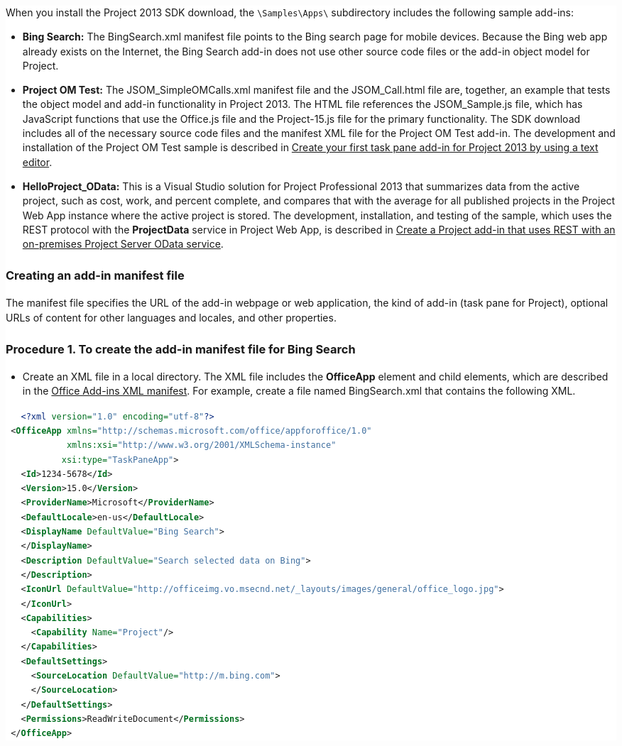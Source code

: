 When you install the Project 2013 SDK download, the  `\Samples\Apps\` subdirectory includes the following sample add-ins:


-  **Bing Search:** The BingSearch.xml manifest file points to the Bing search page for mobile devices. Because the Bing web app already exists on the Internet, the Bing Search add-in does not use other source code files or the add-in object model for Project.
    
-  **Project OM Test:** The JSOM_SimpleOMCalls.xml manifest file and the JSOM_Call.html file are, together, an example that tests the object model and add-in functionality in Project 2013. The HTML file references the JSOM_Sample.js file, which has JavaScript functions that use the Office.js file and the Project-15.js file for the primary functionality. The SDK download includes all of the necessary source code files and the manifest XML file for the Project OM Test add-in. The development and installation of the Project OM Test sample is described in [Create your first task pane add-in for Project 2013 by using a text editor](../project/create-your-first-task-pane-add-in-for-project-by-using-a-text-editor.md).
    
-  **HelloProject_OData:** This is a Visual Studio solution for Project Professional 2013 that summarizes data from the active project, such as cost, work, and percent complete, and compares that with the average for all published projects in the Project Web App instance where the active project is stored. The development, installation, and testing of the sample, which uses the REST protocol with the **ProjectData** service in Project Web App, is described in [Create a Project add-in that uses REST with an on-premises Project Server OData service](../project/create-a-project-add-in-that-uses-rest-with-an-on-premises-odata-service.md).
    

### Creating an add-in manifest file


The manifest file specifies the URL of the add-in webpage or web application, the kind of add-in (task pane for Project), optional URLs of content for other languages and locales, and other properties.


### Procedure 1. To create the add-in manifest file for Bing Search


- Create an XML file in a local directory. The XML file includes the  **OfficeApp** element and child elements, which are described in the [Office Add-ins XML manifest](../overview/add-in-manifests.md). For example, create a file named BingSearch.xml that contains the following XML.
    
```XML
   <?xml version="1.0" encoding="utf-8"?>
 <OfficeApp xmlns="http://schemas.microsoft.com/office/appforoffice/1.0" 
            xmlns:xsi="http://www.w3.org/2001/XMLSchema-instance" 
           xsi:type="TaskPaneApp">
   <Id>1234-5678</Id>
   <Version>15.0</Version>
   <ProviderName>Microsoft</ProviderName>
   <DefaultLocale>en-us</DefaultLocale>
   <DisplayName DefaultValue="Bing Search">
   </DisplayName>
   <Description DefaultValue="Search selected data on Bing">
   </Description>
   <IconUrl DefaultValue="http://officeimg.vo.msecnd.net/_layouts/images/general/office_logo.jpg">
   </IconUrl>
   <Capabilities>
     <Capability Name="Project"/>
   </Capabilities>
   <DefaultSettings>
     <SourceLocation DefaultValue="http://m.bing.com">
     </SourceLocation>
   </DefaultSettings>
   <Permissions>ReadWriteDocument</Permissions>
 </OfficeApp>
```
